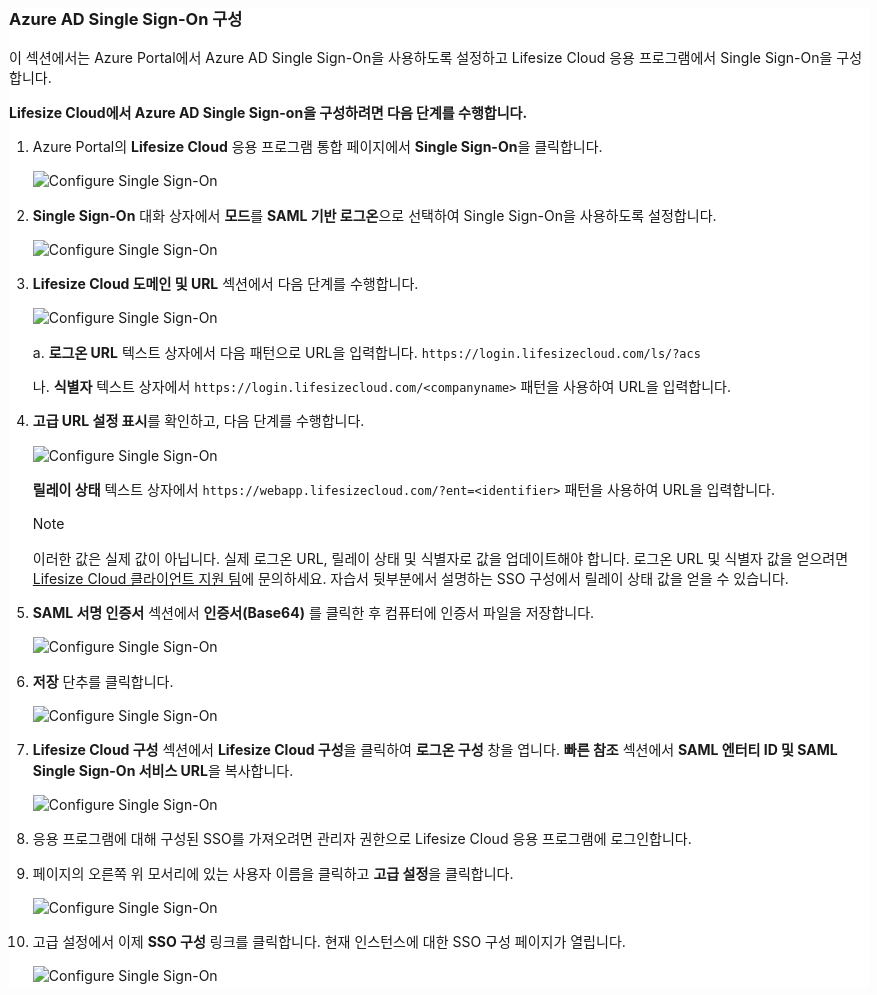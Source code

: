 ### <a name="configuring-azure-ad-single-sign-on"></a>Azure AD Single Sign-On 구성

이 섹션에서는 Azure Portal에서 Azure AD Single Sign-On을 사용하도록 설정하고 Lifesize Cloud 응용 프로그램에서 Single Sign-On을 구성합니다.

**Lifesize Cloud에서 Azure AD Single Sign-on을 구성하려면 다음 단계를 수행합니다.**

1. Azure Portal의 **Lifesize Cloud** 응용 프로그램 통합 페이지에서 **Single Sign-On**을 클릭합니다.

    ![Configure Single Sign-On][4]

2. **Single Sign-On** 대화 상자에서 **모드**를 **SAML 기반 로그온**으로 선택하여 Single Sign-On을 사용하도록 설정합니다.
 
    ![Configure Single Sign-On](./media/active-directory-saas-lifesize-cloud-tutorial/tutorial_lifesize-cloud_samlbase.png)

3. **Lifesize Cloud 도메인 및 URL** 섹션에서 다음 단계를 수행합니다.

    ![Configure Single Sign-On](./media/active-directory-saas-lifesize-cloud-tutorial/tutorial_lifesize-cloud_url.png)

    a. **로그온 URL** 텍스트 상자에서 다음 패턴으로 URL을 입력합니다. `https://login.lifesizecloud.com/ls/?acs`

    나. **식별자** 텍스트 상자에서 `https://login.lifesizecloud.com/<companyname>` 패턴을 사용하여 URL을 입력합니다.

     
4. **고급 URL 설정 표시**를 확인하고, 다음 단계를 수행합니다.    
   
    ![Configure Single Sign-On](./media/active-directory-saas-lifesize-cloud-tutorial/tutorial_lifesize-cloud_url1.png)

    **릴레이 상태** 텍스트 상자에서 `https://webapp.lifesizecloud.com/?ent=<identifier>` 패턴을 사용하여 URL을 입력합니다.
   
   > [!NOTE] 
   >이러한 값은 실제 값이 아닙니다. 실제 로그온 URL, 릴레이 상태 및 식별자로 값을 업데이트해야 합니다. 로그온 URL 및 식별자 값을 얻으려면 [Lifesize Cloud 클라이언트 지원 팀](https://www.lifesize.com/support)에 문의하세요. 자습서 뒷부분에서 설명하는 SSO 구성에서 릴레이 상태 값을 얻을 수 있습니다.

4. **SAML 서명 인증서** 섹션에서 **인증서(Base64)** 를 클릭한 후 컴퓨터에 인증서 파일을 저장합니다.

    ![Configure Single Sign-On](./media/active-directory-saas-lifesize-cloud-tutorial/tutorial_lifesize-cloud_certificate.png) 

5. **저장** 단추를 클릭합니다.

    ![Configure Single Sign-On](./media/active-directory-saas-lifesize-cloud-tutorial/tutorial_general_400.png)

6. **Lifesize Cloud 구성** 섹션에서 **Lifesize Cloud 구성**을 클릭하여 **로그온 구성** 창을 엽니다. **빠른 참조** 섹션에서 **SAML 엔터티 ID 및 SAML Single Sign-On 서비스 URL**을 복사합니다.

    ![Configure Single Sign-On](./media/active-directory-saas-lifesize-cloud-tutorial/tutorial_lifesize-cloud_configure.png) 

7. 응용 프로그램에 대해 구성된 SSO를 가져오려면 관리자 권한으로 Lifesize Cloud 응용 프로그램에 로그인합니다.

8. 페이지의 오른쪽 위 모서리에 있는 사용자 이름을 클릭하고 **고급 설정**을 클릭합니다.
   
    ![Configure Single Sign-On](./media/active-directory-saas-lifesize-cloud-tutorial/tutorial_lifesizecloud_06.png)

9. 고급 설정에서 이제 **SSO 구성** 링크를 클릭합니다. 현재 인스턴스에 대한 SSO 구성 페이지가 열립니다.
   
    ![Configure Single Sign-On](./media/active-directory-saas-lifesize-cloud-tutorial/tutorial_lifesizecloud_07.png)


[1]: ./media/active-directory-saas-lifesize-cloud-tutorial/tutorial_general_01.png
[2]: ./media/active-directory-saas-lifesize-cloud-tutorial/tutorial_general_02.png
[3]: ./media/active-directory-saas-lifesize-cloud-tutorial/tutorial_general_03.png
[4]: ./media/active-directory-saas-lifesize-cloud-tutorial/tutorial_general_04.png
[100]: ./media/active-directory-saas-lifesize-cloud-tutorial/tutorial_general_100.png
[200]: ./media/active-directory-saas-lifesize-cloud-tutorial/tutorial_general_200.png
[201]: ./media/active-directory-saas-lifesize-cloud-tutorial/tutorial_general_201.png
[202]: ./media/active-directory-saas-lifesize-cloud-tutorial/tutorial_general_202.png
[203]: ./media/active-directory-saas-lifesize-cloud-tutorial/tutorial_general_203.png